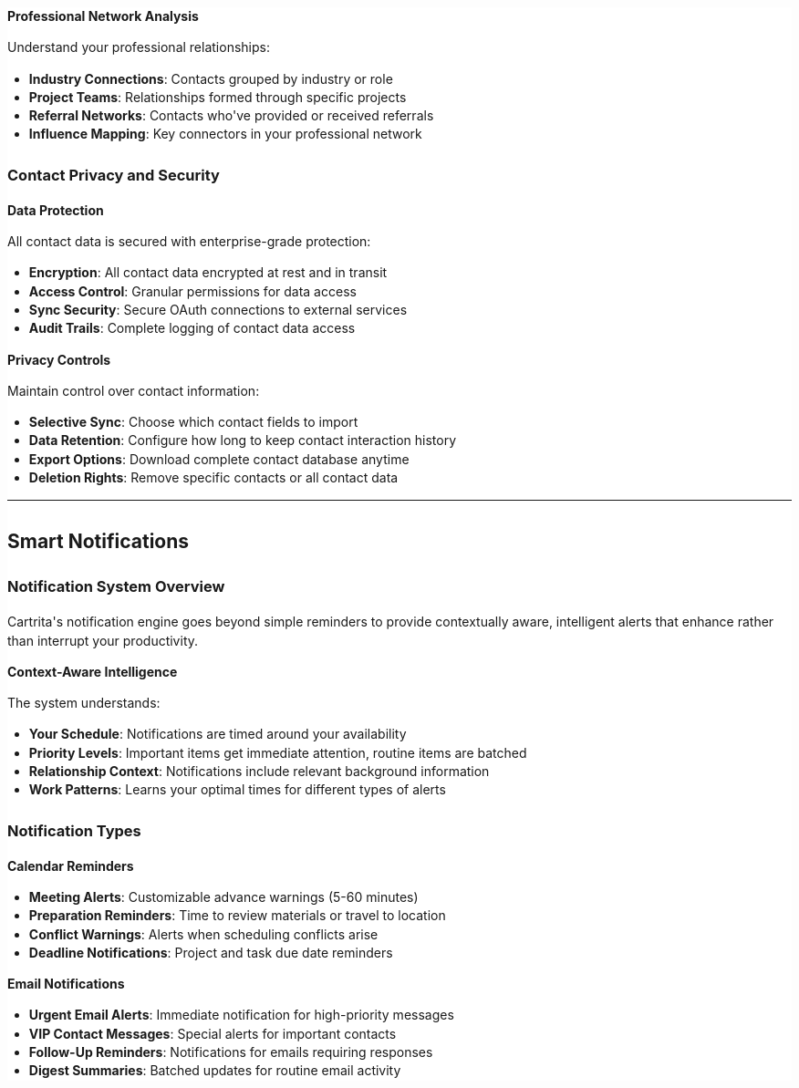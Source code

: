 **Professional Network Analysis**

Understand your professional relationships:
- **Industry Connections**: Contacts grouped by industry or role
- **Project Teams**: Relationships formed through specific projects
- **Referral Networks**: Contacts who've provided or received referrals
- **Influence Mapping**: Key connectors in your professional network

### Contact Privacy and Security

**Data Protection**

All contact data is secured with enterprise-grade protection:
- **Encryption**: All contact data encrypted at rest and in transit
- **Access Control**: Granular permissions for data access
- **Sync Security**: Secure OAuth connections to external services
- **Audit Trails**: Complete logging of contact data access

**Privacy Controls**

Maintain control over contact information:
- **Selective Sync**: Choose which contact fields to import
- **Data Retention**: Configure how long to keep contact interaction history
- **Export Options**: Download complete contact database anytime
- **Deletion Rights**: Remove specific contacts or all contact data

---

## Smart Notifications

### Notification System Overview

Cartrita's notification engine goes beyond simple reminders to provide contextually aware, intelligent alerts that enhance rather than interrupt your productivity.

**Context-Aware Intelligence**

The system understands:
- **Your Schedule**: Notifications are timed around your availability
- **Priority Levels**: Important items get immediate attention, routine items are batched
- **Relationship Context**: Notifications include relevant background information
- **Work Patterns**: Learns your optimal times for different types of alerts

### Notification Types

**Calendar Reminders**
- **Meeting Alerts**: Customizable advance warnings (5-60 minutes)
- **Preparation Reminders**: Time to review materials or travel to location  
- **Conflict Warnings**: Alerts when scheduling conflicts arise
- **Deadline Notifications**: Project and task due date reminders

**Email Notifications**  
- **Urgent Email Alerts**: Immediate notification for high-priority messages
- **VIP Contact Messages**: Special alerts for important contacts
- **Follow-Up Reminders**: Notifications for emails requiring responses
- **Digest Summaries**: Batched updates for routine email activity
